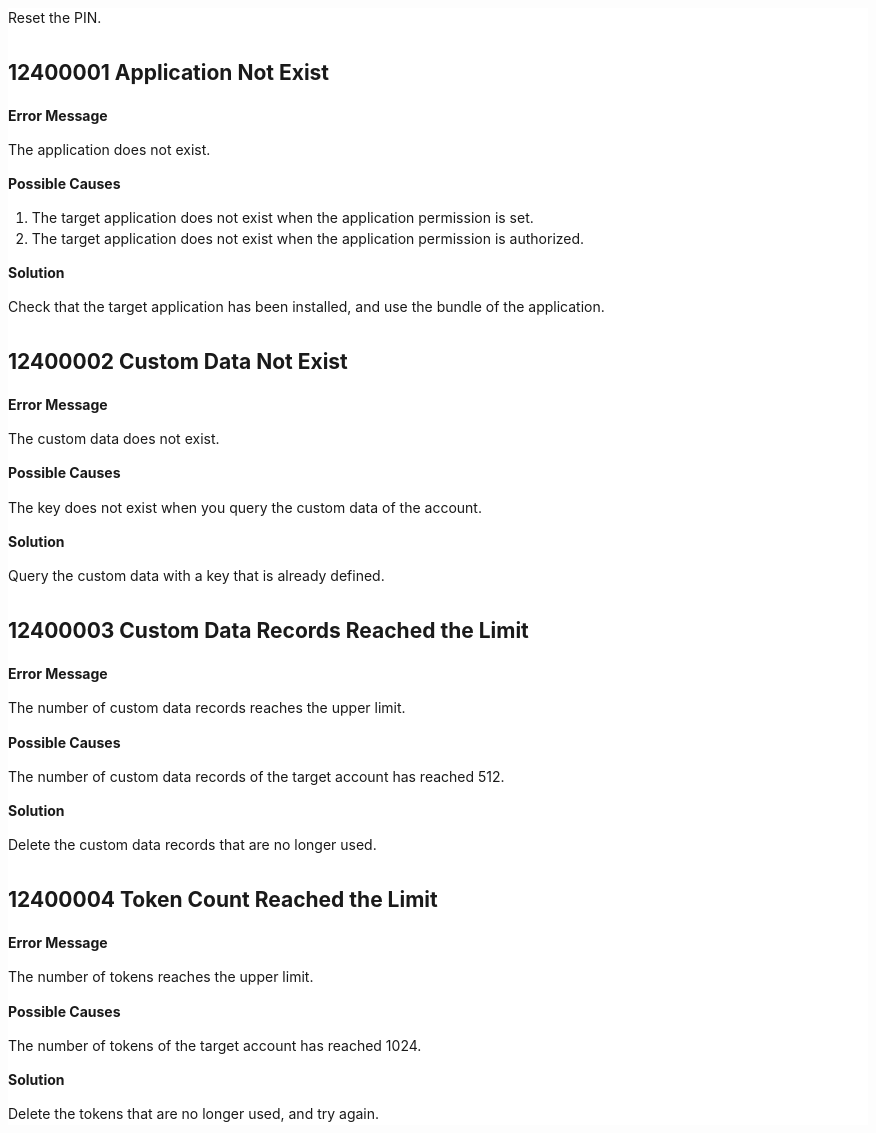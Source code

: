 Reset the PIN.

## 12400001 Application Not Exist

**Error Message**

The application does not exist.

**Possible Causes**

 
1. The target application does not exist when the application permission is set.
2. The target application does not exist when the application permission is authorized.

**Solution**

Check that the target application has been installed, and use the bundle of the application.

## 12400002 Custom Data Not Exist

**Error Message**

The custom data does not exist.

**Possible Causes**

The key does not exist when you query the custom data of the account.

**Solution**

Query the custom data with a key that is already defined.

## 12400003 Custom Data Records Reached the Limit

**Error Message**

The number of custom data records reaches the upper limit.

**Possible Causes**

The number of custom data records of the target account has reached 512.

**Solution**

Delete the custom data records that are no longer used.

## 12400004 Token Count Reached the Limit

**Error Message**

The number of tokens reaches the upper limit.

**Possible Causes**

The number of tokens of the target account has reached 1024.

**Solution**

Delete the tokens that are no longer used, and try again.
